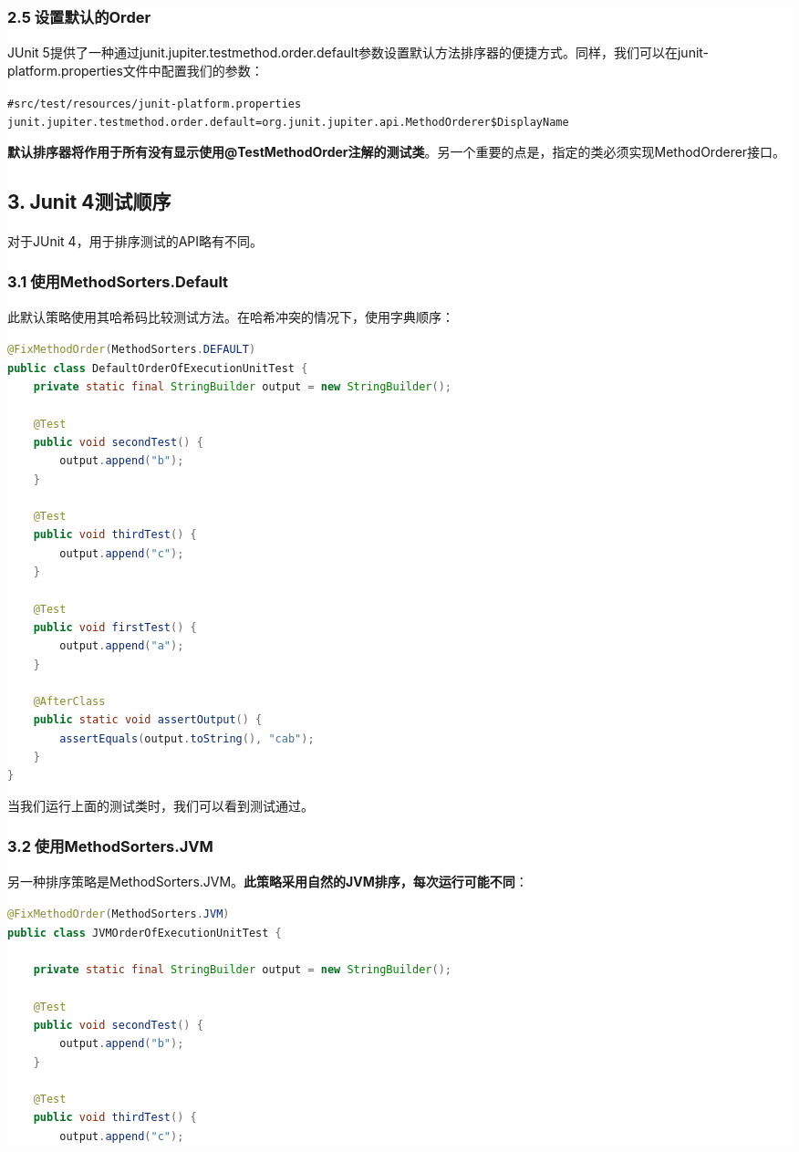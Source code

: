 ### 2.5 设置默认的Order

JUnit 5提供了一种通过junit.jupiter.testmethod.order.default参数设置默认方法排序器的便捷方式。同样，我们可以在junit-platform.properties文件中配置我们的参数：

```properties
#src/test/resources/junit-platform.properties
junit.jupiter.testmethod.order.default=org.junit.jupiter.api.MethodOrderer$DisplayName
```

**默认排序器将作用于所有没有显示使用@TestMethodOrder注解的测试类**。另一个重要的点是，指定的类必须实现MethodOrderer接口。

## 3. Junit 4测试顺序

对于JUnit 4，用于排序测试的API略有不同。

### 3.1 使用MethodSorters.Default

此默认策略使用其哈希码比较测试方法。在哈希冲突的情况下，使用字典顺序：

```java
@FixMethodOrder(MethodSorters.DEFAULT)
public class DefaultOrderOfExecutionUnitTest {
    private static final StringBuilder output = new StringBuilder();

    @Test
    public void secondTest() {
        output.append("b");
    }

    @Test
    public void thirdTest() {
        output.append("c");
    }

    @Test
    public void firstTest() {
        output.append("a");
    }

    @AfterClass
    public static void assertOutput() {
        assertEquals(output.toString(), "cab");
    }
}
```

当我们运行上面的测试类时，我们可以看到测试通过。

### 3.2 使用MethodSorters.JVM

另一种排序策略是MethodSorters.JVM。**此策略采用自然的JVM排序，每次运行可能不同**：

```java
@FixMethodOrder(MethodSorters.JVM)
public class JVMOrderOfExecutionUnitTest {

    private static final StringBuilder output = new StringBuilder();

    @Test
    public void secondTest() {
        output.append("b");
    }

    @Test
    public void thirdTest() {
        output.append("c");
```